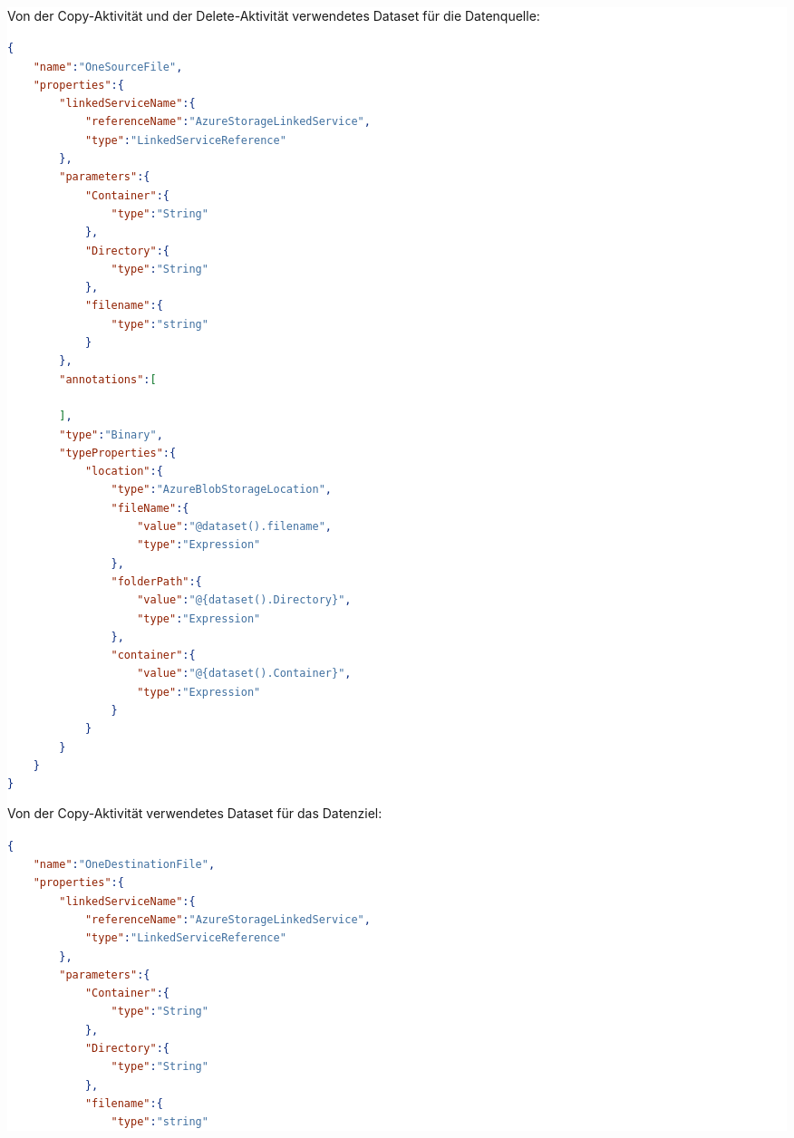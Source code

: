 Von der Copy-Aktivität und der Delete-Aktivität verwendetes Dataset für die Datenquelle:

```json
{
    "name":"OneSourceFile",
    "properties":{
        "linkedServiceName":{
            "referenceName":"AzureStorageLinkedService",
            "type":"LinkedServiceReference"
        },
        "parameters":{
            "Container":{
                "type":"String"
            },
            "Directory":{
                "type":"String"
            },
            "filename":{
                "type":"string"
            }
        },
        "annotations":[

        ],
        "type":"Binary",
        "typeProperties":{
            "location":{
                "type":"AzureBlobStorageLocation",
                "fileName":{
                    "value":"@dataset().filename",
                    "type":"Expression"
                },
                "folderPath":{
                    "value":"@{dataset().Directory}",
                    "type":"Expression"
                },
                "container":{
                    "value":"@{dataset().Container}",
                    "type":"Expression"
                }
            }
        }
    }
}
```

Von der Copy-Aktivität verwendetes Dataset für das Datenziel:

```json
{
    "name":"OneDestinationFile",
    "properties":{
        "linkedServiceName":{
            "referenceName":"AzureStorageLinkedService",
            "type":"LinkedServiceReference"
        },
        "parameters":{
            "Container":{
                "type":"String"
            },
            "Directory":{
                "type":"String"
            },
            "filename":{
                "type":"string"
```